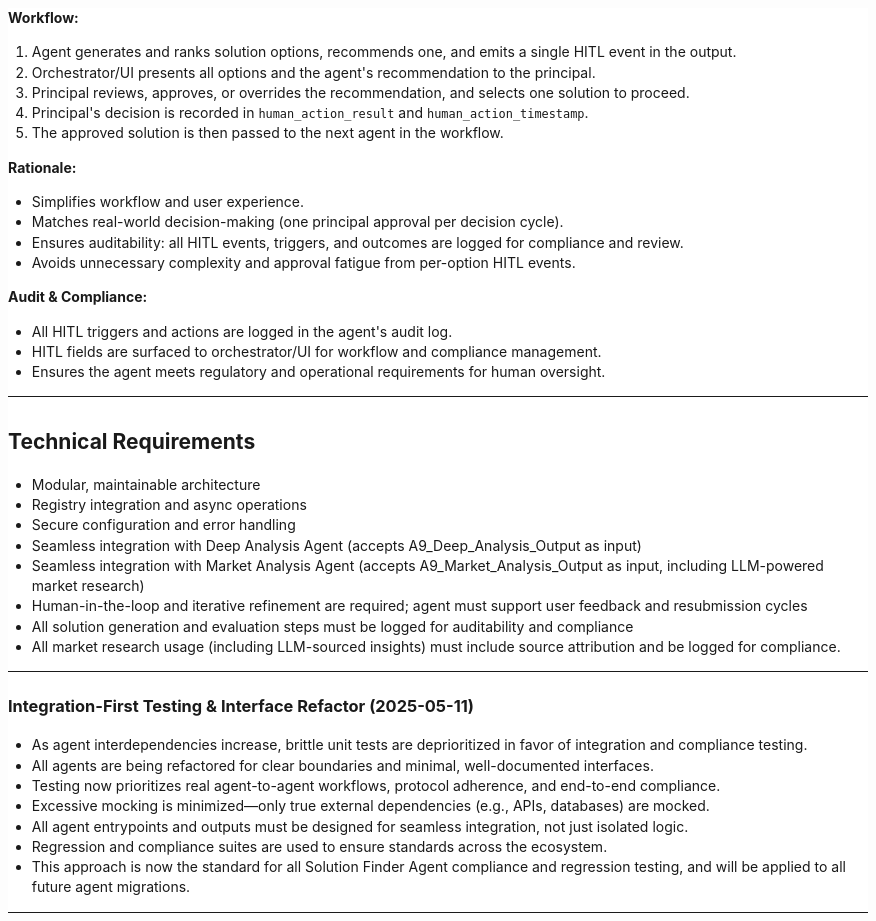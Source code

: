 **Workflow:**
1. Agent generates and ranks solution options, recommends one, and emits a single HITL event in the output.
2. Orchestrator/UI presents all options and the agent's recommendation to the principal.
3. Principal reviews, approves, or overrides the recommendation, and selects one solution to proceed.
4. Principal's decision is recorded in `human_action_result` and `human_action_timestamp`.
5. The approved solution is then passed to the next agent in the workflow.

**Rationale:**
- Simplifies workflow and user experience.
- Matches real-world decision-making (one principal approval per decision cycle).
- Ensures auditability: all HITL events, triggers, and outcomes are logged for compliance and review.
- Avoids unnecessary complexity and approval fatigue from per-option HITL events.

**Audit & Compliance:**
- All HITL triggers and actions are logged in the agent's audit log.
- HITL fields are surfaced to orchestrator/UI for workflow and compliance management.
- Ensures the agent meets regulatory and operational requirements for human oversight.

---

## Technical Requirements
- Modular, maintainable architecture
- Registry integration and async operations
- Secure configuration and error handling
- Seamless integration with Deep Analysis Agent (accepts A9_Deep_Analysis_Output as input)
- Seamless integration with Market Analysis Agent (accepts A9_Market_Analysis_Output as input, including LLM-powered market research)
- Human-in-the-loop and iterative refinement are required; agent must support user feedback and resubmission cycles
- All solution generation and evaluation steps must be logged for auditability and compliance
- All market research usage (including LLM-sourced insights) must include source attribution and be logged for compliance.

---

### Integration-First Testing & Interface Refactor (2025-05-11)
- As agent interdependencies increase, brittle unit tests are deprioritized in favor of integration and compliance testing.
- All agents are being refactored for clear boundaries and minimal, well-documented interfaces.
- Testing now prioritizes real agent-to-agent workflows, protocol adherence, and end-to-end compliance.
- Excessive mocking is minimized—only true external dependencies (e.g., APIs, databases) are mocked.
- All agent entrypoints and outputs must be designed for seamless integration, not just isolated logic.
- Regression and compliance suites are used to ensure standards across the ecosystem.
- This approach is now the standard for all Solution Finder Agent compliance and regression testing, and will be applied to all future agent migrations.

---